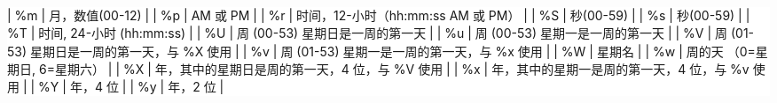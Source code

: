 | %m   | 月，数值(00-12)                                |
| %p   | AM 或 PM                                       |
| %r   | 时间，12-小时（hh:mm:ss AM 或 PM）             |
| %S   | 秒(00-59)                                      |
| %s   | 秒(00-59)                                      |
| %T   | 时间, 24-小时 (hh:mm:ss)                       |
| %U   | 周 (00-53) 星期日是一周的第一天                |
| %u   | 周 (00-53) 星期一是一周的第一天                |
| %V   | 周 (01-53) 星期日是一周的第一天，与 %X 使用    |
| %v   | 周 (01-53) 星期一是一周的第一天，与 %x 使用    |
| %W   | 星期名                                         |
| %w   | 周的天 （0=星期日, 6=星期六）                  |
| %X   | 年，其中的星期日是周的第一天，4 位，与 %V 使用 |
| %x   | 年，其中的星期一是周的第一天，4 位，与 %v 使用 |
| %Y   | 年，4 位                                       |
| %y   | 年，2 位                                       |
